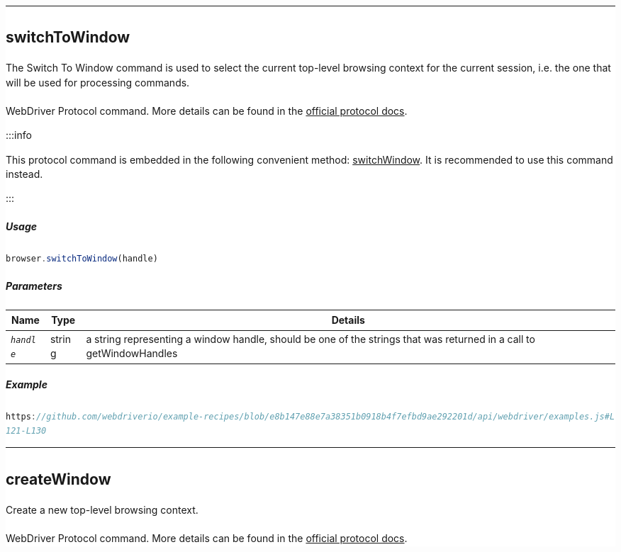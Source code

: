 


---

## switchToWindow
The Switch To Window command is used to select the current top-level browsing context for the current session, i.e. the one that will be used for processing commands.<br /><br />WebDriver Protocol command. More details can be found in the [official protocol docs](https://w3c.github.io/webdriver/#dfn-switch-to-window).

:::info

This protocol command is embedded in the following convenient method: [switchWindow](/docs/api/browser/switchWindow). It is recommended to use this command instead.

:::


##### Usage

```js
browser.switchToWindow(handle)
```


##### Parameters

<table>
  <thead>
    <tr>
      <th>Name</th><th>Type</th><th>Details</th>
    </tr>
  </thead>
  <tbody>
    <tr>
      <td><code><var>handle</var></code></td>
      <td>string</td>
      <td>a string representing a window handle, should be one of the strings that was returned in a call to getWindowHandles</td>
    </tr>
  </tbody>
</table>

##### Example

```js reference title="examples.js" useHTTPS
https://github.com/webdriverio/example-recipes/blob/e8b147e88e7a38351b0918b4f7efbd9ae292201d/api/webdriver/examples.js#L121-L130
```




---

## createWindow
Create a new top-level browsing context.<br /><br />WebDriver Protocol command. More details can be found in the [official protocol docs](https://w3c.github.io/webdriver/#new-window).
